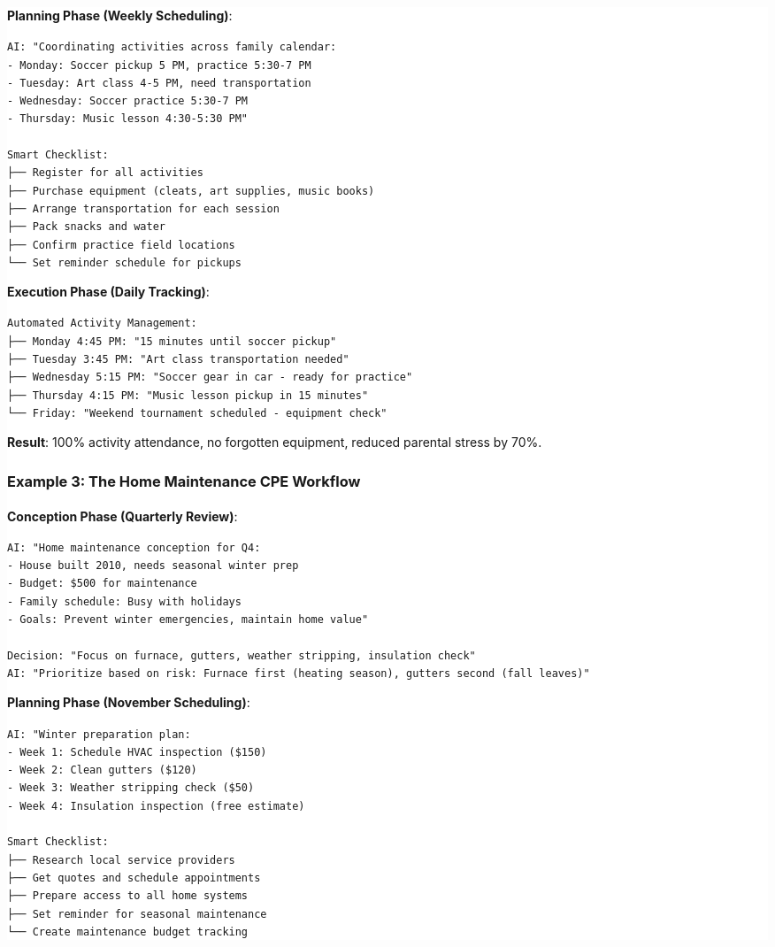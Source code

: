 **Planning Phase (Weekly Scheduling)**:
```
AI: "Coordinating activities across family calendar:
- Monday: Soccer pickup 5 PM, practice 5:30-7 PM
- Tuesday: Art class 4-5 PM, need transportation
- Wednesday: Soccer practice 5:30-7 PM
- Thursday: Music lesson 4:30-5:30 PM"

Smart Checklist:
├── Register for all activities
├── Purchase equipment (cleats, art supplies, music books)
├── Arrange transportation for each session
├── Pack snacks and water
├── Confirm practice field locations
└── Set reminder schedule for pickups
```

**Execution Phase (Daily Tracking)**:
```
Automated Activity Management:
├── Monday 4:45 PM: "15 minutes until soccer pickup"
├── Tuesday 3:45 PM: "Art class transportation needed"
├── Wednesday 5:15 PM: "Soccer gear in car - ready for practice"
├── Thursday 4:15 PM: "Music lesson pickup in 15 minutes"
└── Friday: "Weekend tournament scheduled - equipment check"
```

**Result**: 100% activity attendance, no forgotten equipment, reduced parental stress by 70%.

### Example 3: The Home Maintenance CPE Workflow

**Conception Phase (Quarterly Review)**:
```
AI: "Home maintenance conception for Q4:
- House built 2010, needs seasonal winter prep
- Budget: $500 for maintenance
- Family schedule: Busy with holidays
- Goals: Prevent winter emergencies, maintain home value"

Decision: "Focus on furnace, gutters, weather stripping, insulation check"
AI: "Prioritize based on risk: Furnace first (heating season), gutters second (fall leaves)"
```

**Planning Phase (November Scheduling)**:
```
AI: "Winter preparation plan:
- Week 1: Schedule HVAC inspection ($150)
- Week 2: Clean gutters ($120)
- Week 3: Weather stripping check ($50)
- Week 4: Insulation inspection (free estimate)

Smart Checklist:
├── Research local service providers
├── Get quotes and schedule appointments
├── Prepare access to all home systems
├── Set reminder for seasonal maintenance
└── Create maintenance budget tracking
```
